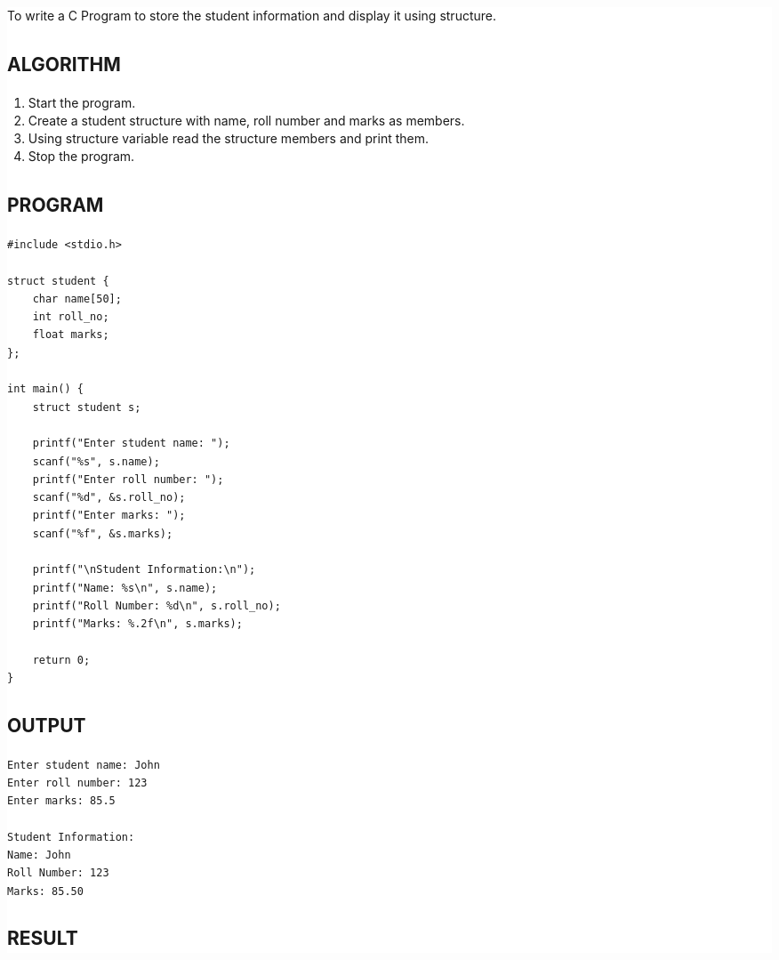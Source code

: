 To write a C Program to store the student information and display it using structure.

## ALGORITHM

1.	Start the program.
2.	Create a student structure with name, roll number and marks as members.
3.	Using structure variable read the structure members and print them.
4.	Stop the program.

## PROGRAM
```
#include <stdio.h>

struct student {
    char name[50];
    int roll_no;
    float marks;
};

int main() {
    struct student s;

    printf("Enter student name: ");
    scanf("%s", s.name);
    printf("Enter roll number: ");
    scanf("%d", &s.roll_no);
    printf("Enter marks: ");
    scanf("%f", &s.marks);

    printf("\nStudent Information:\n");
    printf("Name: %s\n", s.name);
    printf("Roll Number: %d\n", s.roll_no);
    printf("Marks: %.2f\n", s.marks);

    return 0;
}
```

## OUTPUT
```
Enter student name: John
Enter roll number: 123
Enter marks: 85.5

Student Information:
Name: John
Roll Number: 123
Marks: 85.50
```
## RESULT
